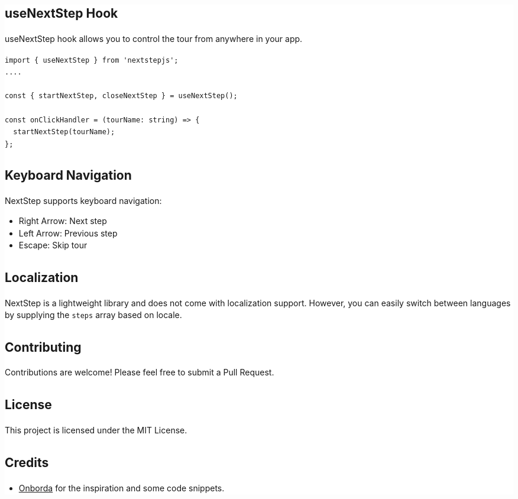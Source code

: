 ## useNextStep Hook

useNextStep hook allows you to control the tour from anywhere in your app.

```tsx
import { useNextStep } from 'nextstepjs';
....

const { startNextStep, closeNextStep } = useNextStep();

const onClickHandler = (tourName: string) => {
  startNextStep(tourName);
};
```

## Keyboard Navigation

NextStep supports keyboard navigation:

- Right Arrow: Next step
- Left Arrow: Previous step
- Escape: Skip tour

## Localization

NextStep is a lightweight library and does not come with localization support. However, you can easily switch between languages by supplying the `steps` array based on locale.

## Contributing

Contributions are welcome! Please feel free to submit a Pull Request.

## License

This project is licensed under the MIT License.

## Credits

- [Onborda](https://github.com/uixmat/onborda) for the inspiration and some code snippets.
